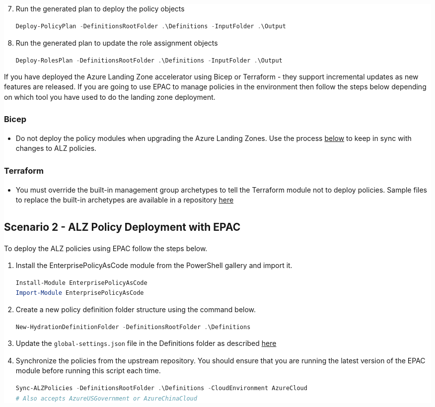 7. Run the generated plan to deploy the policy objects

    ```ps1
    Deploy-PolicyPlan -DefinitionsRootFolder .\Definitions -InputFolder .\Output
    ```

8. Run the generated plan to update the role assignment objects

    ```ps1
    Deploy-RolesPlan -DefinitionsRootFolder .\Definitions -InputFolder .\Output
    ```

If you have deployed the Azure Landing Zone accelerator using Bicep or Terraform - they support incremental updates as new features are released. If you are going to use EPAC to manage policies in the environment then follow the steps below depending on which tool you have used to do the landing zone deployment.

### Bicep

- Do not deploy the policy modules when upgrading the Azure Landing Zones. Use the process [below](integrating-with-alz.md#keeping-up-to-date-with-changes-manually) to keep in sync with changes to ALZ policies.

### Terraform

- You must override the built-in management group archetypes to tell the Terraform module not to deploy policies. Sample files to replace the built-in archetypes are available in a repository [here](https://github.com/anwather/epac-removetf)

## Scenario 2 - ALZ Policy Deployment with EPAC

To deploy the ALZ policies using EPAC follow the steps below.

1. Install the EnterprisePolicyAsCode module from the PowerShell gallery and import it.

    ```ps1
    Install-Module EnterprisePolicyAsCode
    Import-Module EnterprisePolicyAsCode
    ```

2. Create a new policy definition folder structure using the command below.

    ```ps1
    New-HydrationDefinitionFolder -DefinitionsRootFolder .\Definitions
    ```

3. Update the `global-settings.json` file in the Definitions folder as described [here](definitions-and-global-settings.md#global-settings)

4. Synchronize the policies from the upstream repository. You should ensure that you are running the latest version of the EPAC module before running this script each time.

    ```ps1
    Sync-ALZPolicies -DefinitionsRootFolder .\Definitions -CloudEnvironment AzureCloud
    # Also accepts AzureUSGovernment or AzureChinaCloud
    ```
